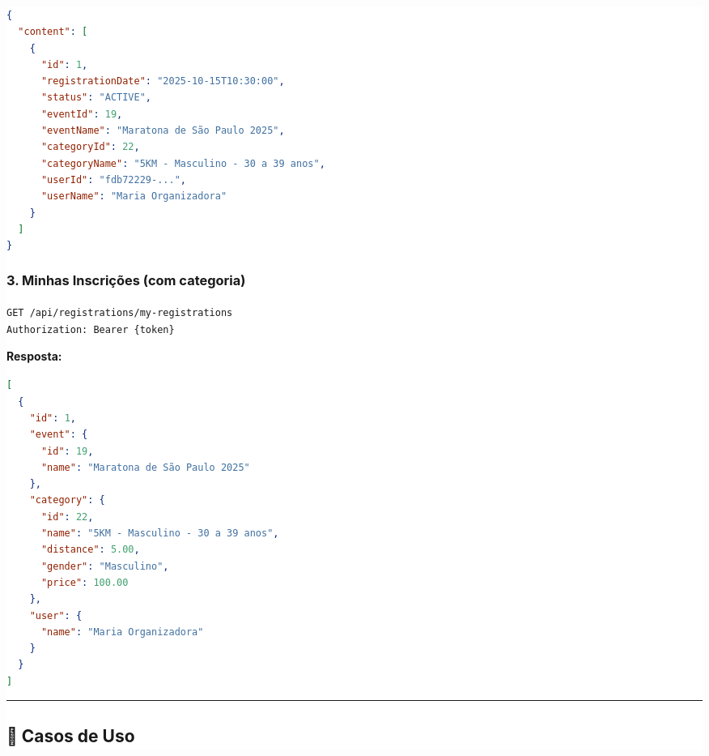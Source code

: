 ```json
{
  "content": [
    {
      "id": 1,
      "registrationDate": "2025-10-15T10:30:00",
      "status": "ACTIVE",
      "eventId": 19,
      "eventName": "Maratona de São Paulo 2025",
      "categoryId": 22,
      "categoryName": "5KM - Masculino - 30 a 39 anos",
      "userId": "fdb72229-...",
      "userName": "Maria Organizadora"
    }
  ]
}
```

### 3. Minhas Inscrições (com categoria)

```bash
GET /api/registrations/my-registrations
Authorization: Bearer {token}
```

**Resposta:**

```json
[
  {
    "id": 1,
    "event": {
      "id": 19,
      "name": "Maratona de São Paulo 2025"
    },
    "category": {
      "id": 22,
      "name": "5KM - Masculino - 30 a 39 anos",
      "distance": 5.00,
      "gender": "Masculino",
      "price": 100.00
    },
    "user": {
      "name": "Maria Organizadora"
    }
  }
]
```

---

## 🎯 Casos de Uso
